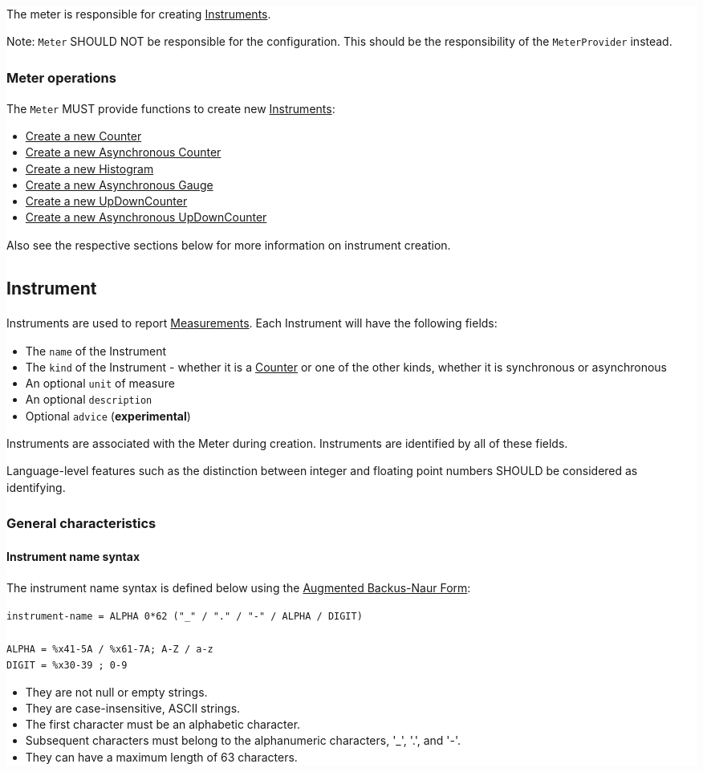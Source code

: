 The meter is responsible for creating [Instruments](#instrument).

Note: `Meter` SHOULD NOT be responsible for the configuration. This should be
the responsibility of the `MeterProvider` instead.

### Meter operations

The `Meter` MUST provide functions to create new [Instruments](#instrument):

- [Create a new Counter](#counter-creation)
- [Create a new Asynchronous Counter](#asynchronous-counter-creation)
- [Create a new Histogram](#histogram-creation)
- [Create a new Asynchronous Gauge](#asynchronous-gauge-creation)
- [Create a new UpDownCounter](#updowncounter-creation)
- [Create a new Asynchronous UpDownCounter](#asynchronous-updowncounter-creation)

Also see the respective sections below for more information on instrument
creation.

## Instrument

Instruments are used to report [Measurements](#measurement). Each Instrument
will have the following fields:

- The `name` of the Instrument
- The `kind` of the Instrument - whether it is a [Counter](#counter) or one of
  the other kinds, whether it is synchronous or asynchronous
- An optional `unit` of measure
- An optional `description`
- Optional `advice` (**experimental**)

Instruments are associated with the Meter during creation. Instruments are
identified by all of these fields.

Language-level features such as the distinction between integer and floating
point numbers SHOULD be considered as identifying.

### General characteristics

#### Instrument name syntax

The instrument name syntax is defined below using the
[Augmented Backus-Naur Form](https://tools.ietf.org/html/rfc5234):

```abnf
instrument-name = ALPHA 0*62 ("_" / "." / "-" / ALPHA / DIGIT)

ALPHA = %x41-5A / %x61-7A; A-Z / a-z
DIGIT = %x30-39 ; 0-9
```

- They are not null or empty strings.
- They are case-insensitive, ASCII strings.
- The first character must be an alphabetic character.
- Subsequent characters must belong to the alphanumeric characters, '\_', '.',
  and '-'.
- They can have a maximum length of 63 characters.
